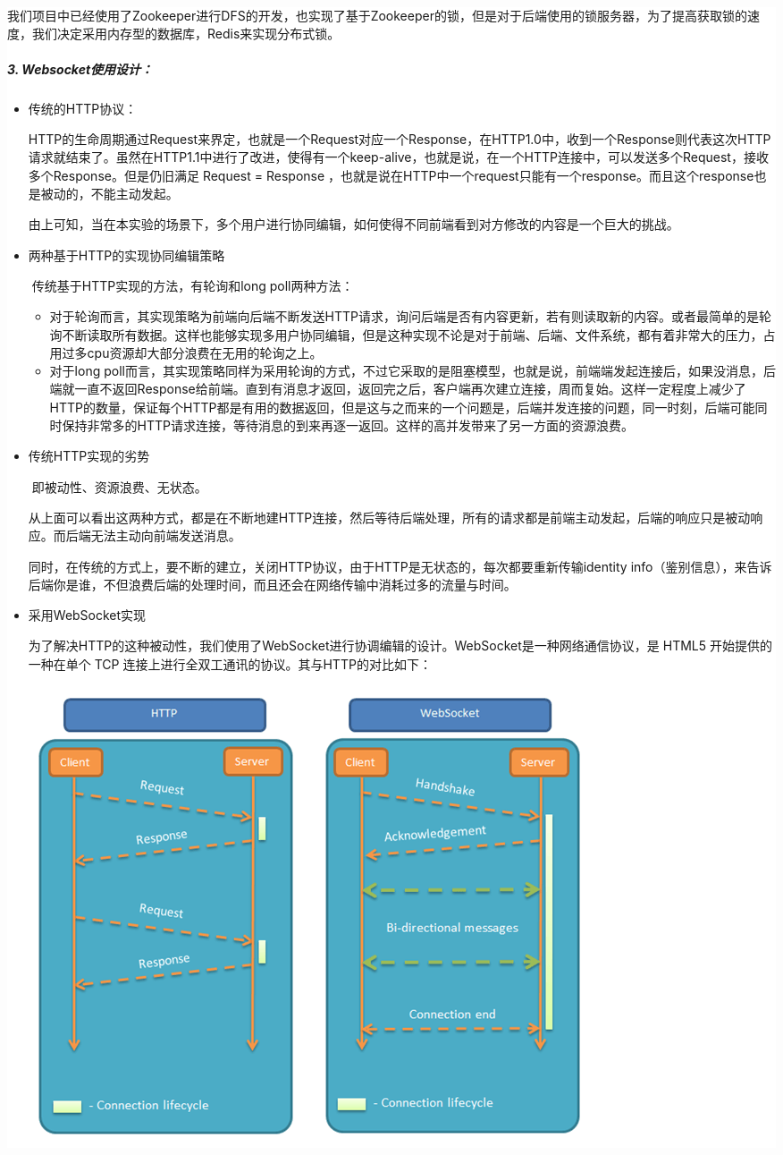   我们项目中已经使用了Zookeeper进行DFS的开发，也实现了基于Zookeeper的锁，但是对于后端使用的锁服务器，为了提高获取锁的速度，我们决定采用内存型的数据库，Redis来实现分布式锁。

##### 3. Websocket使用设计：

- 传统的HTTP协议：

  ​		HTTP的生命周期通过Request来界定，也就是一个Request对应一个Response，在HTTP1.0中，收到一个Response则代表这次HTTP请求就结束了。虽然在HTTP1.1中进行了改进，使得有一个keep-alive，也就是说，在一个HTTP连接中，可以发送多个Request，接收多个Response。但是仍旧满足 Request = Response ，也就是说在HTTP中一个request只能有一个response。而且这个response也是被动的，不能主动发起。

  ​		由上可知，当在本实验的场景下，多个用户进行协同编辑，如何使得不同前端看到对方修改的内容是一个巨大的挑战。

- 两种基于HTTP的实现协同编辑策略

  ​		传统基于HTTP实现的方法，有轮询和long poll两种方法：

  - 对于轮询而言，其实现策略为前端向后端不断发送HTTP请求，询问后端是否有内容更新，若有则读取新的内容。或者最简单的是轮询不断读取所有数据。这样也能够实现多用户协同编辑，但是这种实现不论是对于前端、后端、文件系统，都有着非常大的压力，占用过多cpu资源却大部分浪费在无用的轮询之上。
  - 对于long poll而言，其实现策略同样为采用轮询的方式，不过它采取的是阻塞模型，也就是说，前端端发起连接后，如果没消息，后端就一直不返回Response给前端。直到有消息才返回，返回完之后，客户端再次建立连接，周而复始。这样一定程度上减少了HTTP的数量，保证每个HTTP都是有用的数据返回，但是这与之而来的一个问题是，后端并发连接的问题，同一时刻，后端可能同时保持非常多的HTTP请求连接，等待消息的到来再逐一返回。这样的高并发带来了另一方面的资源浪费。

- 传统HTTP实现的劣势

  ​		即被动性、资源浪费、无状态。

  ​		从上面可以看出这两种方式，都是在不断地建HTTP连接，然后等待后端处理，所有的请求都是前端主动发起，后端的响应只是被动响应。而后端无法主动向前端发送消息。

  ​		同时，在传统的方式上，要不断的建立，关闭HTTP协议，由于HTTP是无状态的，每次都要重新传输identity info（鉴别信息），来告诉后端你是谁，不但浪费后端的处理时间，而且还会在网络传输中消耗过多的流量与时间。

- 采用WebSocket实现

  ​		为了解决HTTP的这种被动性，我们使用了WebSocket进行协调编辑的设计。WebSocket是一种网络通信协议，是 HTML5 开始提供的一种在单个 TCP 连接上进行全双工通讯的协议。其与HTTP的对比如下：

  ![be](./be2.png)
